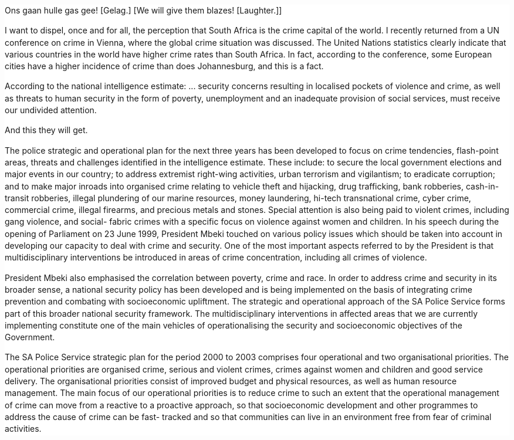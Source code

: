 Ons gaan hulle gas gee! [Gelag.] [We will give them blazes! [Laughter.]]

I want to dispel, once and for all, the perception that South Africa is the
crime capital of the world. I recently returned from a UN conference on
crime in Vienna, where the global crime situation was discussed. The United
Nations statistics clearly indicate that various countries in the world
have higher crime rates than South Africa. In fact, according to the
conference, some European cities have a higher incidence of crime than does
Johannesburg, and this is a fact.

According to the national intelligence estimate:
  ... security concerns resulting in localised pockets of violence and
  crime, as well as threats to human security in the form of poverty,
  unemployment and an inadequate provision of social services, must receive
  our undivided attention.

And this they will get.

The police strategic and operational plan for the next three years has been
developed to focus on crime tendencies, flash-point areas, threats and
challenges identified in the intelligence estimate. These include: to
secure the local government elections and major events in our country; to
address extremist right-wing activities, urban terrorism and vigilantism;
to eradicate corruption; and to make major inroads into organised crime
relating to vehicle theft and hijacking, drug trafficking, bank robberies,
cash-in-transit robberies, illegal plundering of our marine resources,
money laundering, hi-tech transnational crime, cyber crime, commercial
crime, illegal firearms, and precious metals and stones. Special attention
is also being paid to violent crimes, including gang violence, and social-
fabric crimes with a specific focus on violence against women and children.
In his speech during the opening of Parliament on 23 June 1999, President
Mbeki touched on various policy issues which should be taken into account
in developing our capacity to deal with crime and security. One of the most
important aspects referred to by the President is that multidisciplinary
interventions be introduced in areas of crime concentration, including all
crimes of violence.

President Mbeki also emphasised the correlation between poverty, crime and
race. In order to address crime and security in its broader sense, a
national security policy has been developed and is being implemented on the
basis of integrating crime prevention and combating with socioeconomic
upliftment. The strategic and operational approach of the SA Police Service
forms part of this broader national security framework. The
multidisciplinary interventions in affected areas that we are currently
implementing constitute one of the main vehicles of operationalising the
security and socioeconomic objectives of the Government.

The SA Police Service strategic plan for the period 2000 to 2003  comprises
four operational and two organisational priorities. The operational
priorities are organised crime, serious and violent crimes, crimes against
women and children and good service delivery. The organisational priorities
consist of improved budget and physical resources, as well as human
resource management. The main focus of our operational priorities is to
reduce crime to such an extent that the operational management of crime can
move from a reactive to a proactive approach, so that socioeconomic
development and other programmes to address the cause of crime can be fast-
tracked and so that communities can live in an environment free from fear
of criminal activities.
